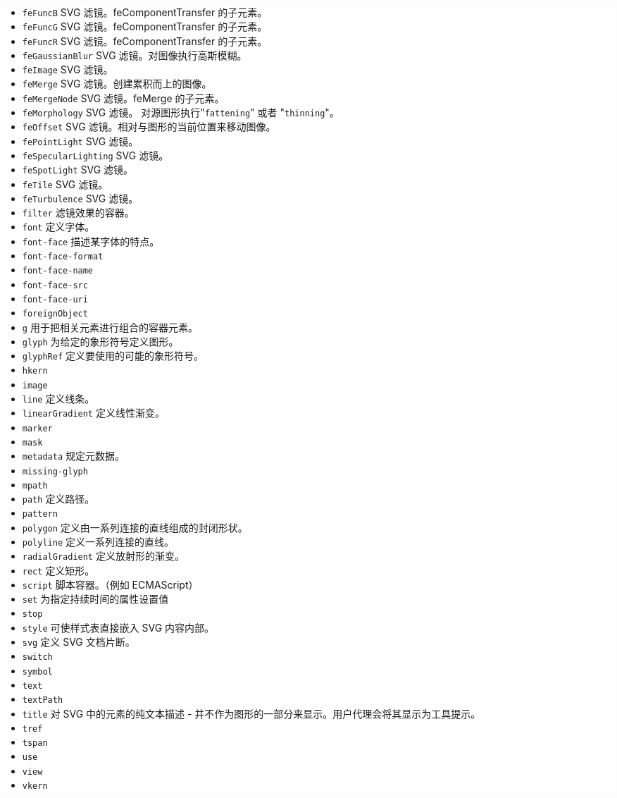 - `feFuncB` SVG 滤镜。feComponentTransfer 的子元素。
- `feFuncG` SVG 滤镜。feComponentTransfer 的子元素。
- `feFuncR` SVG 滤镜。feComponentTransfer 的子元素。
- `feGaussianBlur` SVG 滤镜。对图像执行高斯模糊。
- `feImage` SVG 滤镜。
- `feMerge` SVG 滤镜。创建累积而上的图像。
- `feMergeNode` SVG 滤镜。feMerge 的子元素。
- `feMorphology` SVG 滤镜。 对源图形执行"`fattening`" 或者 "`thinning`"。
- `feOffset` SVG 滤镜。相对与图形的当前位置来移动图像。
- `fePointLight` SVG 滤镜。
- `feSpecularLighting` SVG 滤镜。
- `feSpotLight` SVG 滤镜。
- `feTile` SVG 滤镜。
- `feTurbulence` SVG 滤镜。
- `filter` 滤镜效果的容器。
- `font` 定义字体。
- `font-face` 描述某字体的特点。
- `font-face-format`
- `font-face-name`
- `font-face-src`
- `font-face-uri`
- `foreignObject`
- `g` 用于把相关元素进行组合的容器元素。
- `glyph` 为给定的象形符号定义图形。
- `glyphRef` 定义要使用的可能的象形符号。
- `hkern`
- `image`
- `line` 定义线条。
- `linearGradient` 定义线性渐变。
- `marker`
- `mask`
- `metadata` 规定元数据。
- `missing-glyph`
- `mpath`
- `path` 定义路径。
- `pattern`
- `polygon` 定义由一系列连接的直线组成的封闭形状。
- `polyline` 定义一系列连接的直线。
- `radialGradient` 定义放射形的渐变。
- `rect` 定义矩形。
- `script` 脚本容器。（例如 ECMAScript）
- `set` 为指定持续时间的属性设置值
- `stop`
- `style` 可使样式表直接嵌入 SVG 内容内部。
- `svg` 定义 SVG 文档片断。
- `switch`
- `symbol`
- `text`
- `textPath`
- `title` 对 SVG 中的元素的纯文本描述 - 并不作为图形的一部分来显示。用户代理会将其显示为工具提示。
- `tref`
- `tspan`
- `use`
- `view`
- `vkern`
